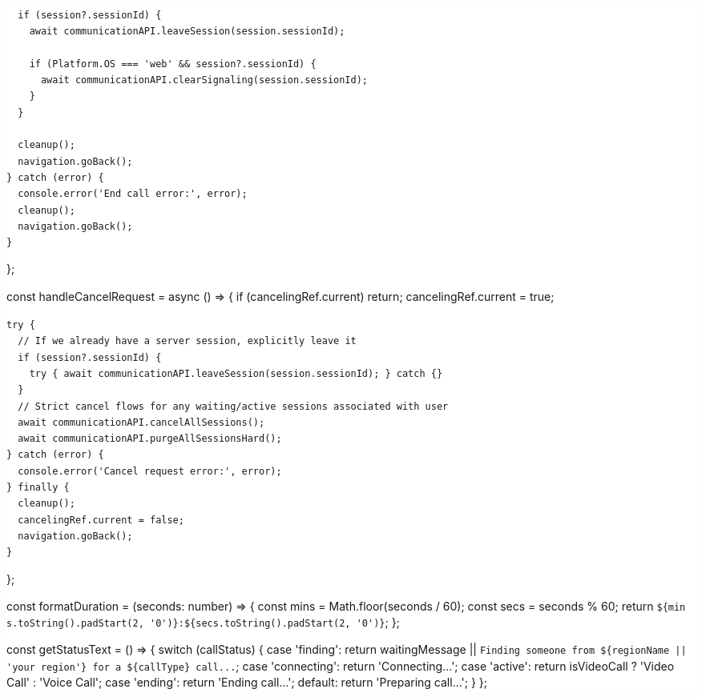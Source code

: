       if (session?.sessionId) {
        await communicationAPI.leaveSession(session.sessionId);
        
        if (Platform.OS === 'web' && session?.sessionId) {
          await communicationAPI.clearSignaling(session.sessionId);
        }
      }
      
      cleanup();
      navigation.goBack();
    } catch (error) {
      console.error('End call error:', error);
      cleanup();
      navigation.goBack();
    }
  };
  
  const handleCancelRequest = async () => {
    if (cancelingRef.current) return;
    cancelingRef.current = true;
    
    try {
      // If we already have a server session, explicitly leave it
      if (session?.sessionId) {
        try { await communicationAPI.leaveSession(session.sessionId); } catch {}
      }
      // Strict cancel flows for any waiting/active sessions associated with user
      await communicationAPI.cancelAllSessions();
      await communicationAPI.purgeAllSessionsHard();
    } catch (error) {
      console.error('Cancel request error:', error);
    } finally {
      cleanup();
      cancelingRef.current = false;
      navigation.goBack();
    }
  };
  
  const formatDuration = (seconds: number) => {
    const mins = Math.floor(seconds / 60);
    const secs = seconds % 60;
    return `${mins.toString().padStart(2, '0')}:${secs.toString().padStart(2, '0')}`;
  };
  
  const getStatusText = () => {
    switch (callStatus) {
      case 'finding':
        return waitingMessage || `Finding someone from ${regionName || 'your region'} for a ${callType} call...`;
      case 'connecting':
        return 'Connecting...';
      case 'active':
        return isVideoCall ? 'Video Call' : 'Voice Call';
      case 'ending':
        return 'Ending call...';
      default:
        return 'Preparing call...';
    }
  };
  
